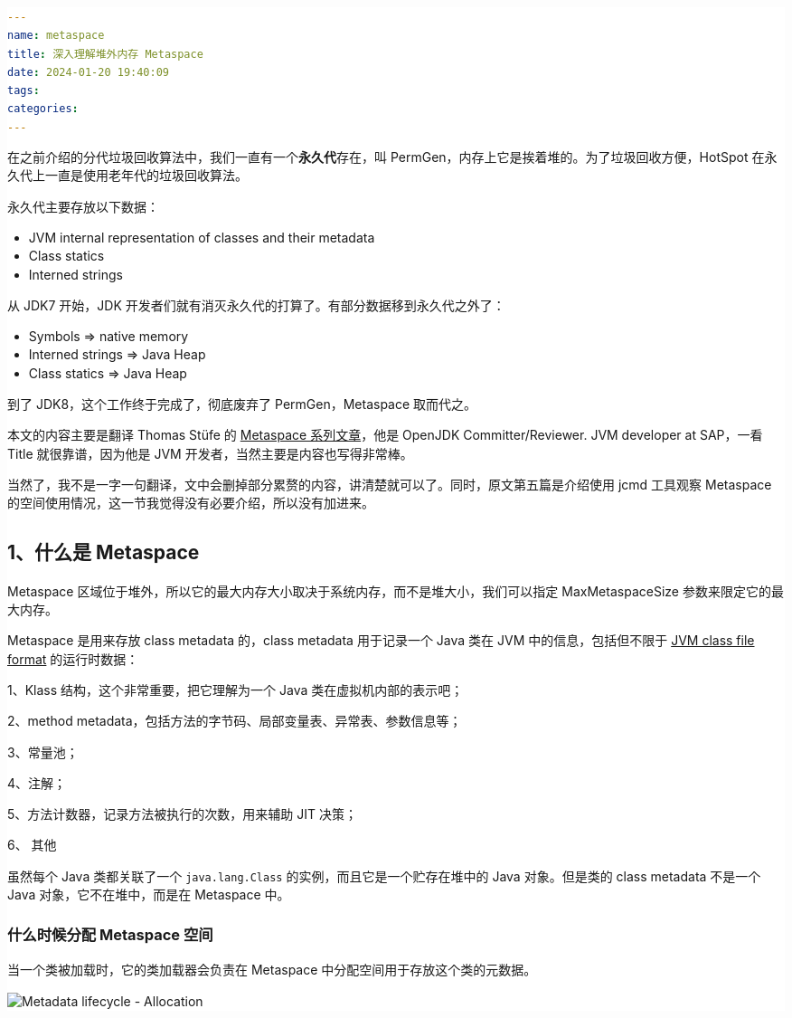 ```yaml
---
name: metaspace
title: 深入理解堆外内存 Metaspace
date: 2024-01-20 19:40:09
tags: 
categories: 
---
```


在之前介绍的分代垃圾回收算法中，我们一直有一个**永久代**存在，叫 PermGen，内存上它是挨着堆的。为了垃圾回收方便，HotSpot 在永久代上一直是使用老年代的垃圾回收算法。

永久代主要存放以下数据：

- JVM internal representation of classes and their metadata
- Class statics
- Interned strings

从 JDK7 开始，JDK 开发者们就有消灭永久代的打算了。有部分数据移到永久代之外了：

- Symbols => native memory
- Interned strings => Java Heap 
- Class statics => Java Heap

到了 JDK8，这个工作终于完成了，彻底废弃了 PermGen，Metaspace 取而代之。

本文的内容主要是翻译 Thomas Stüfe 的 [Metaspace 系列文章](https://stuefe.de/posts/metaspace/what-is-metaspace/)，他是 OpenJDK Committer/Reviewer. JVM developer at SAP，一看 Title 就很靠谱，因为他是 JVM 开发者，当然主要是内容也写得非常棒。

当然了，我不是一字一句翻译，文中会删掉部分累赘的内容，讲清楚就可以了。同时，原文第五篇是介绍使用 jcmd 工具观察 Metaspace 的空间使用情况，这一节我觉得没有必要介绍，所以没有加进来。

## 1、什么是 Metaspace

Metaspace 区域位于堆外，所以它的最大内存大小取决于系统内存，而不是堆大小，我们可以指定 MaxMetaspaceSize 参数来限定它的最大内存。

Metaspace 是用来存放 class metadata 的，class metadata 用于记录一个 Java 类在 JVM 中的信息，包括但不限于 [JVM class file format](https://docs.oracle.com/javase/specs/jvms/se8/html/jvms-4.html) 的运行时数据： 

1、Klass 结构，这个非常重要，把它理解为一个 Java 类在虚拟机内部的表示吧；

2、method metadata，包括方法的字节码、局部变量表、异常表、参数信息等；

3、常量池；

4、注解；

5、方法计数器，记录方法被执行的次数，用来辅助 JIT 决策；

6、 其他

虽然每个 Java 类都关联了一个 `java.lang.Class` 的实例，而且它是一个贮存在堆中的 Java 对象。但是类的 class metadata 不是一个 Java 对象，它不在堆中，而是在 Metaspace 中。

### 什么时候分配 Metaspace 空间

当一个类被加载时，它的类加载器会负责在 Metaspace 中分配空间用于存放这个类的元数据。

![Metadata lifecycle - Allocation](https://assets.javadoop.com/imgs/20510079/metaspace/metaspace-lifecycle-allocation.png)
